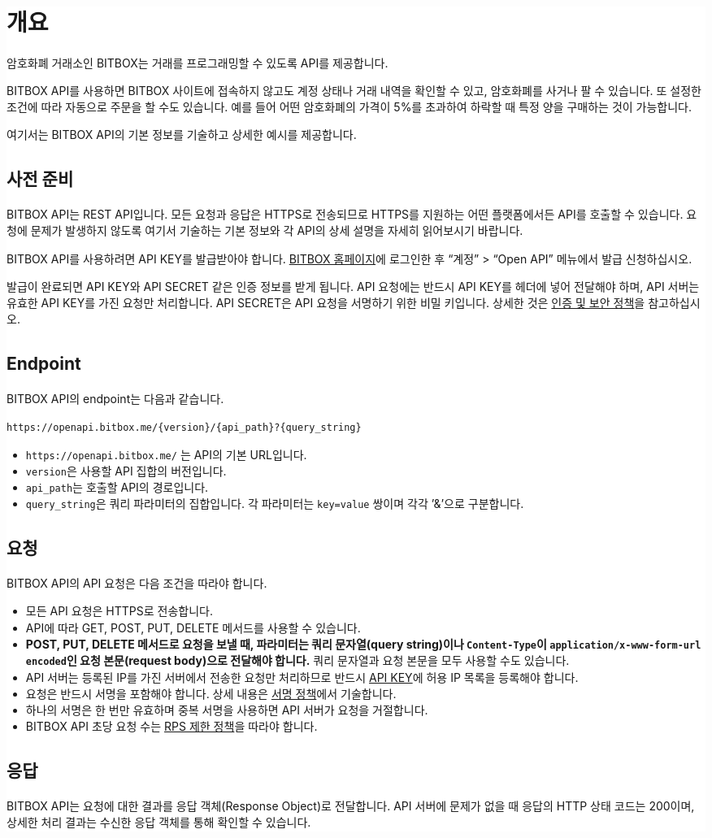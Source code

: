 # 개요

암호화폐 거래소인 BITBOX는 거래를 프로그래밍할 수 있도록 API를 제공합니다.

BITBOX API를 사용하면 BITBOX 사이트에 접속하지 않고도 계정 상태나 거래 내역을 확인할 수 있고, 암호화폐를 사거나 팔 수 있습니다. 또 설정한 조건에 따라 자동으로 주문을 할 수도 있습니다. 예를 들어 어떤 암호화폐의 가격이 5%를 초과하여 하락할 때 특정 양을 구매하는 것이 가능합니다.

여기서는 BITBOX API의 기본 정보를 기술하고 상세한 예시를 제공합니다.

## 사전 준비

BITBOX API는 REST API입니다.
모든 요청과 응답은 HTTPS로 전송되므로 HTTPS를 지원하는 어떤 플랫폼에서든 API를 호출할 수 있습니다.
요청에 문제가 발생하지 않도록 여기서 기술하는 기본 정보와 각 API의 상세 설명을 자세히 읽어보시기 바랍니다.

BITBOX API를 사용하려면 API KEY를 발급받아야 합니다. [BITBOX 홈페이지](https://bitbox.me)에 로그인한 후 “계정” \> “Open API” 메뉴에서 발급 신청하십시오.

발급이 완료되면 API KEY와 API SECRET 같은 인증 정보를 받게 됩니다.
API 요청에는 반드시 API KEY를 헤더에 넣어 전달해야 하며, API 서버는 유효한 API KEY를 가진 요청만 처리합니다.
API SECRET은 API 요청을 서명하기 위한 비밀 키입니다. 상세한 것은 [인증 및 보안 정책](/2_Authentication_and_Security_Policy.md#인증-및-보안-정책)을 참고하십시오.

## Endpoint

BITBOX API의 endpoint는 다음과 같습니다.

    https://openapi.bitbox.me/{version}/{api_path}?{query_string}

  - `https://openapi.bitbox.me/` 는 API의 기본 URL입니다.
  - `version`은 사용할 API 집합의 버전입니다.
  - `api_path`는 호출할 API의 경로입니다.
  - `query_string`은 쿼리 파라미터의 집합입니다. 각 파라미터는 `key=value` 쌍이며 각각 ’&’으로 구분합니다.

## 요청

BITBOX API의 API 요청은 다음 조건을 따라야 합니다.

  - 모든 API 요청은 HTTPS로 전송합니다.
  - API에 따라 GET, POST, PUT, DELETE 메서드를 사용할 수 있습니다.
  - **POST, PUT, DELETE 메서드로 요청을 보낼 때, 파라미터는 쿼리 문자열(query string)이나 `Content-Type`이 `application/x-www-form-urlencoded`인 요청 본문(request body)으로 전달해야 합니다.** 쿼리 문자열과 요청 본문을 모두 사용할 수도 있습니다.
  - API 서버는 등록된 IP를 가진 서버에서 전송한 요청만 처리하므로 반드시 [API KEY](/2_Authentication_and_Security_Policy.md#api-key와-api-secret)에 허용 IP 목록을 등록해야 합니다.
  - 요청은 반드시 서명을 포함해야 합니다. 상세 내용은 [서명 정책](/2_Authentication_and_Security_Policy.md#서명-정책)에서 기술합니다.
  - 하나의 서명은 한 번만 유효하며 중복 서명을 사용하면 API 서버가 요청을 거절합니다.
  - BITBOX API 초당 요청 수는 [RPS 제한 정책](/2_Authentication_and_Security_Policy.md#rps-제한-정책)을 따라야 합니다.

## 응답

BITBOX API는 요청에 대한 결과를 응답 객체(Response Object)로 전달합니다.
API 서버에 문제가 없을 때 응답의 HTTP 상태 코드는 200이며, 상세한 처리 결과는 수신한 응답 객체를 통해 확인할 수 있습니다.
